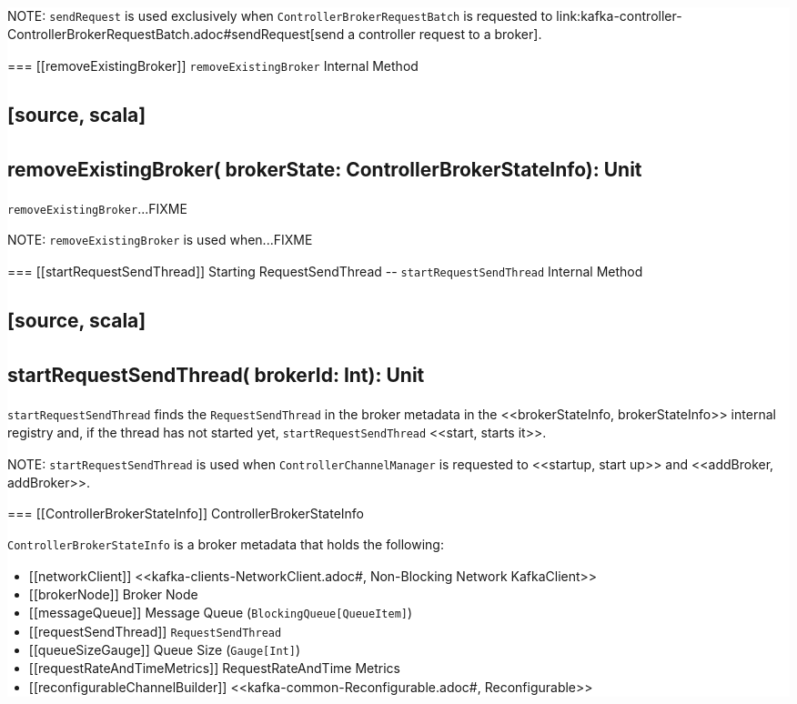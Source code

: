 NOTE: `sendRequest` is used exclusively when `ControllerBrokerRequestBatch` is requested to link:kafka-controller-ControllerBrokerRequestBatch.adoc#sendRequest[send a controller request to a broker].

=== [[removeExistingBroker]] `removeExistingBroker` Internal Method

[source, scala]
----
removeExistingBroker(
  brokerState: ControllerBrokerStateInfo): Unit
----

`removeExistingBroker`...FIXME

NOTE: `removeExistingBroker` is used when...FIXME

=== [[startRequestSendThread]] Starting RequestSendThread -- `startRequestSendThread` Internal Method

[source, scala]
----
startRequestSendThread(
  brokerId: Int): Unit
----

`startRequestSendThread` finds the `RequestSendThread` in the broker metadata in the <<brokerStateInfo, brokerStateInfo>> internal registry and, if the thread has not started yet, `startRequestSendThread` <<start, starts it>>.

NOTE: `startRequestSendThread` is used when `ControllerChannelManager` is requested to <<startup, start up>> and <<addBroker, addBroker>>.

=== [[ControllerBrokerStateInfo]] ControllerBrokerStateInfo

`ControllerBrokerStateInfo` is a broker metadata that holds the following:

* [[networkClient]] <<kafka-clients-NetworkClient.adoc#, Non-Blocking Network KafkaClient>>
* [[brokerNode]] Broker Node
* [[messageQueue]] Message Queue (`BlockingQueue[QueueItem]`)
* [[requestSendThread]] `RequestSendThread`
* [[queueSizeGauge]] Queue Size (`Gauge[Int]`)
* [[requestRateAndTimeMetrics]] RequestRateAndTime Metrics
* [[reconfigurableChannelBuilder]] <<kafka-common-Reconfigurable.adoc#, Reconfigurable>>

